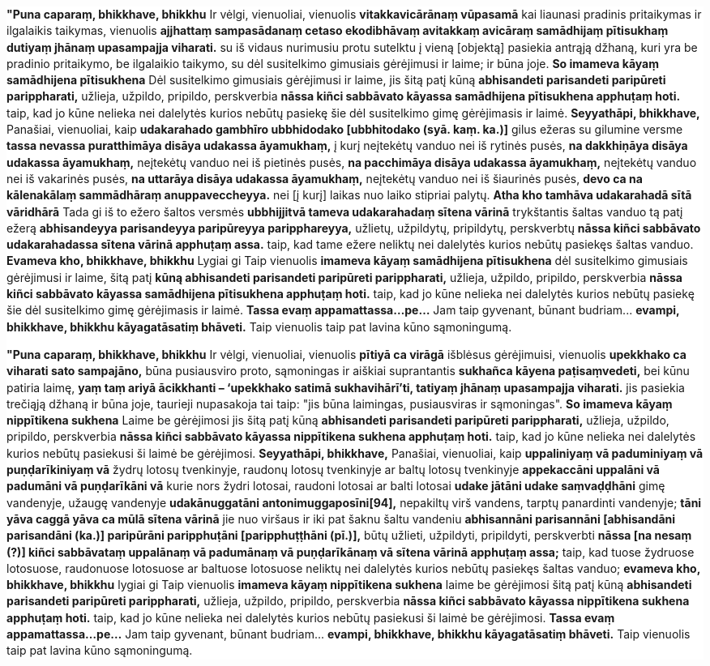 **"Puna caparaṃ, bhikkhave, bhikkhu** Ir vėlgi, vienuoliai, vienuolis **vitakkavicārānaṃ vūpasamā** kai liaunasi pradinis pritaikymas ir ilgalaikis taikymas, vienuolis **ajjhattaṃ sampasādanaṃ cetaso ekodibhāvaṃ avitakkaṃ avicāraṃ samādhijaṃ pītisukhaṃ dutiyaṃ jhānaṃ upasampajja viharati.** su iš vidaus nurimusiu protu sutelktu į vieną [objektą] pasiekia antrąją džhaną, kuri yra be pradinio pritaikymo, be ilgalaikio taikymo, su dėl susitelkimo gimusiais gėrėjimusi ir laime; ir būna joje. **So imameva kāyaṃ samādhijena pītisukhena** Dėl susitelkimo gimusiais gėrėjimusi ir laime, jis šitą patį kūną **abhisandeti parisandeti paripūreti parippharati,** užlieja, užpildo, pripildo, perskverbia **nāssa kiñci sabbāvato kāyassa samādhijena pītisukhena apphuṭaṃ hoti.** taip, kad jo kūne nelieka nei dalelytės kurios nebūtų pasiekę šie dėl susitelkimo gimę gėrėjimasis ir laimė. **Seyyathāpi, bhikkhave,** Panašiai, vienuoliai, kaip **udakarahado gambhīro ubbhidodako [ubbhitodako (syā. kaṃ. ka.)]** gilus ežeras su gilumine versme **tassa nevassa puratthimāya disāya udakassa āyamukhaṃ,** į kurį neįtekėtų vanduo nei iš rytinės pusės, **na dakkhiṇāya disāya udakassa āyamukhaṃ,** neįtekėtų vanduo nei iš pietinės pusės, **na pacchimāya disāya udakassa āyamukhaṃ,** neįtekėtų vanduo nei iš vakarinės pusės, **na uttarāya disāya udakassa āyamukhaṃ,** neįtekėtų vanduo nei iš šiaurinės pusės, **devo ca na kālenakālaṃ sammādhāraṃ anuppaveccheyya.** nei [į kurį] laikas nuo laiko stipriai palytų. **Atha kho tamhāva udakarahadā sītā vāridhārā** Tada gi iš to ežero šaltos versmės **ubbhijjitvā tameva udakarahadaṃ sītena vārinā** trykštantis šaltas vanduo tą patį ežerą **abhisandeyya parisandeyya paripūreyya paripphareyya,** užlietų, užpildytų, pripildytų, perskverbtų **nāssa kiñci sabbāvato udakarahadassa sītena vārinā apphuṭaṃ assa.** taip, kad tame ežere neliktų nei dalelytės kurios nebūtų pasiekęs šaltas vanduo. **Evameva kho, bhikkhave, bhikkhu** Lygiai gi Taip vienuolis **imameva kāyaṃ samādhijena pītisukhena** dėl susitelkimo gimusiais gėrėjimusi ir laime, šitą patį **kūną abhisandeti parisandeti paripūreti parippharati,** užlieja, užpildo, pripildo, perskverbia **nāssa kiñci sabbāvato kāyassa samādhijena pītisukhena apphuṭaṃ hoti.** taip, kad jo kūne nelieka nei dalelytės kurios nebūtų pasiekę šie dėl susitelkimo gimę gėrėjimasis ir laimė. **Tassa evaṃ appamattassa…pe…** Jam taip gyvenant, būnant budriam... **evampi, bhikkhave, bhikkhu kāyagatāsatiṃ bhāveti.** Taip vienuolis taip pat lavina kūno sąmoningumą.

**"Puna caparaṃ, bhikkhave, bhikkhu** Ir vėlgi, vienuoliai, vienuolis **pītiyā ca virāgā** išblėsus gėrėjimuisi, vienuolis **upekkhako ca viharati sato sampajāno,** būna pusiausviro proto, sąmoningas ir aiškiai suprantantis **sukhañca kāyena paṭisaṃvedeti,** bei kūnu patiria laimę, **yaṃ taṃ ariyā ācikkhanti – ‘upekkhako satimā sukhavihārī’ti, tatiyaṃ jhānaṃ upasampajja viharati.** jis pasiekia trečiąją džhaną ir būna joje, taurieji nupasakoja tai taip: "jis būna laimingas, pusiausviras ir sąmoningas". **So imameva kāyaṃ nippītikena sukhena** Laime be gėrėjimosi jis šitą patį kūną **abhisandeti parisandeti paripūreti parippharati,** užlieja, užpildo, pripildo, perskverbia **nāssa kiñci sabbāvato kāyassa nippītikena sukhena apphuṭaṃ hoti.** taip, kad jo kūne nelieka nei dalelytės kurios nebūtų pasiekusi ši laimė be gėrėjimosi. **Seyyathāpi, bhikkhave,** Panašiai, vienuoliai, kaip **uppaliniyaṃ vā paduminiyaṃ vā puṇḍarīkiniyaṃ vā** žydrų lotosų tvenkinyje, raudonų lotosų tvenkinyje ar baltų lotosų tvenkinyje **appekaccāni uppalāni vā padumāni vā puṇḍarīkāni vā** kurie nors žydri lotosai, raudoni lotosai ar balti lotosai **udake jātāni udake saṃvaḍḍhāni** gimę vandenyje, užaugę vandenyje **udakānuggatāni antonimuggaposīni[94],** nepakiltų virš vandens, tarptų panardinti vandenyje; **tāni yāva caggā yāva ca mūlā sītena vārinā** jie nuo viršaus ir iki pat šaknu šaltu vandeniu **abhisannāni parisannāni [abhisandāni parisandāni (ka.)] paripūrāni paripphuṭāni [paripphuṭṭhāni (pī.)],** būtų užlieti, užpildyti, pripildyti, perskverbti **nāssa [na nesaṃ (?)] kiñci sabbāvataṃ uppalānaṃ vā padumānaṃ vā puṇḍarīkānaṃ vā sītena vārinā apphuṭaṃ assa;** taip, kad tuose žydruose lotosuose, raudonuose lotosuose ar baltuose lotosuose neliktų nei dalelytės kurios nebūtų pasiekęs šaltas vanduo; **evameva kho, bhikkhave, bhikkhu** lygiai gi Taip vienuolis **imameva kāyaṃ nippītikena sukhena** laime be gėrėjimosi šitą patį kūną **abhisandeti parisandeti paripūreti parippharati,** užlieja, užpildo, pripildo, perskverbia **nāssa kiñci sabbāvato kāyassa nippītikena sukhena apphuṭaṃ hoti.** taip, kad jo kūne nelieka nei dalelytės kurios nebūtų pasiekusi ši laimė be gėrėjimosi. **Tassa evaṃ appamattassa…pe…** Jam taip gyvenant, būnant budriam... **evampi, bhikkhave, bhikkhu kāyagatāsatiṃ bhāveti.** Taip vienuolis taip pat lavina kūno sąmoningumą.
